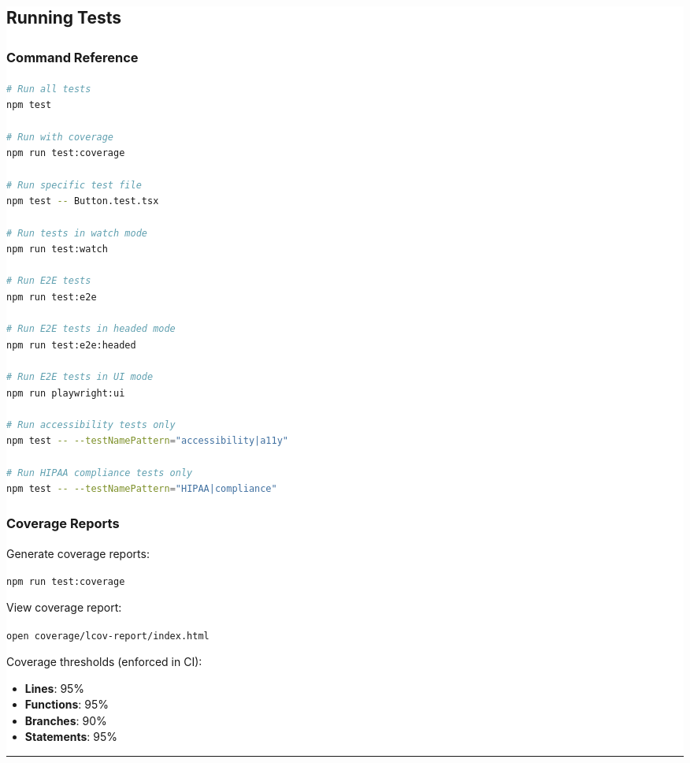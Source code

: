
## Running Tests

### Command Reference

```bash
# Run all tests
npm test

# Run with coverage
npm run test:coverage

# Run specific test file
npm test -- Button.test.tsx

# Run tests in watch mode
npm run test:watch

# Run E2E tests
npm run test:e2e

# Run E2E tests in headed mode
npm run test:e2e:headed

# Run E2E tests in UI mode
npm run playwright:ui

# Run accessibility tests only
npm test -- --testNamePattern="accessibility|a11y"

# Run HIPAA compliance tests only
npm test -- --testNamePattern="HIPAA|compliance"
```

### Coverage Reports

Generate coverage reports:

```bash
npm run test:coverage
```

View coverage report:
```bash
open coverage/lcov-report/index.html
```

Coverage thresholds (enforced in CI):
- **Lines**: 95%
- **Functions**: 95%
- **Branches**: 90%
- **Statements**: 95%

---
